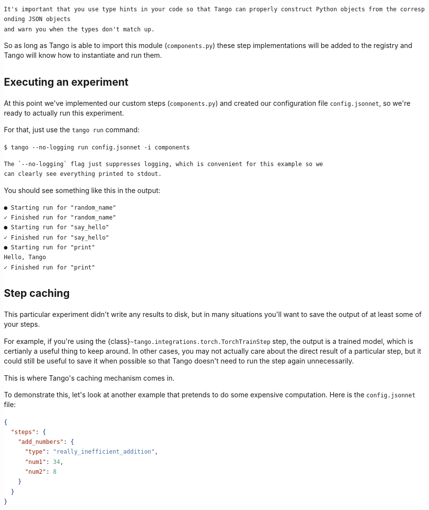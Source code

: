 ```{important}
It's important that you use type hints in your code so that Tango can properly construct Python objects from the corresponding JSON objects
and warn you when the types don't match up.
```

So as long as Tango is able to import this module (`components.py`) these step implementations will be added to the registry
and Tango will know how to instantiate and run them.

## Executing an experiment

At this point we've implemented our custom steps (`components.py`) and created our configuration
file `config.jsonnet`, so we're ready to actually run this experiment.

For that, just use the `tango run` command:

```
$ tango --no-logging run config.jsonnet -i components
```

```{tip}
The `--no-logging` flag just suppresses logging, which is convenient for this example so we
can clearly see everything printed to stdout.
```

You should see something like this in the output:

```
● Starting run for "random_name"
✓ Finished run for "random_name"
● Starting run for "say_hello"
✓ Finished run for "say_hello"
● Starting run for "print"
Hello, Tango
✓ Finished run for "print"
```

## Step caching

This particular experiment didn't write any results to disk, but in many situations you'll want to save the output of at least some of your steps.

For example, if you're using the {class}`~tango.integrations.torch.TorchTrainStep` step, the output is a trained model, which is certianly a useful thing to keep around.
In other cases, you may not actually care about the direct result of a particular step, but it could still be useful to save it when possible so that Tango doesn't need to run the step
again unnecessarily.

This is where Tango's caching mechanism comes in.

To demonstrate this, let's look at another example that pretends to do some expensive computation.
Here is the `config.jsonnet` file:

```json
{
  "steps": {
    "add_numbers": {
      "type": "really_inefficient_addition",
      "num1": 34,
      "num2": 8
    }
  }
}
```
